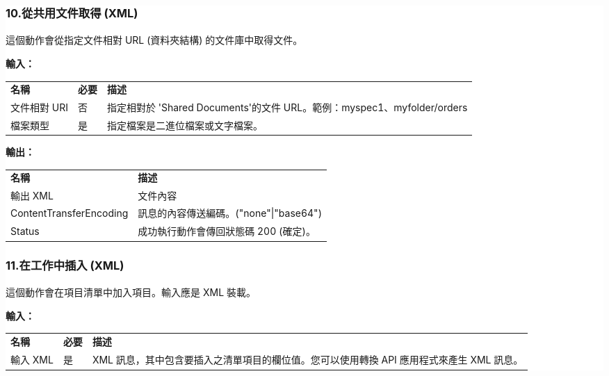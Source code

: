 ### 10.從共用文件取得 (XML)

這個動作會從指定文件相對 URL (資料夾結構) 的文件庫中取得文件。

 
**輸入：**

<table>
  <tr>
    <td><b>名稱</b></td>
    <td><b>必要</b></td>
    <td><b>描述</b></td>
  </tr>
  <tr>
    <td>文件相對 URI</td>
    <td>否</td>
    <td>指定相對於 'Shared Documents'的文件 URL。範例：myspec1、myfolder/orders</td>
  </tr>
  <tr>
    <td>檔案類型</td>
    <td>是</td>
    <td>指定檔案是二進位檔案或文字檔案。</td>
  </tr>
</table>


**輸出：**

<table>
  <tr>
    <td><b>名稱</b></td>
    <td><b>描述</b></td>
  </tr>
  <tr>
    <td>輸出 XML</td>
    <td>文件內容</td>
  </tr>
  <tr>
    <td>ContentTransferEncoding</td>
    <td>訊息的內容傳送編碼。("none"|"base64")</td>
  </tr>
  <tr>
    <td>Status</td>
    <td>成功執行動作會傳回狀態碼 200 (確定)。</td>
  </tr>
</table>

### 11.在工作中插入 (XML)

這個動作會在項目清單中加入項目。輸入應是 XML 裝載。

**輸入：**

<table>
  <tr>
    <td><b>名稱</b></td>
    <td><b>必要</b></td>
    <td><b>描述</b></td>
  </tr>
  <tr>
    <td>輸入 XML</td>
    <td>是</td>
    <td>XML 訊息，其中包含要插入之清單項目的欄位值。您可以使用轉換 API 應用程式來產生 XML 訊息。</td>
  </tr>
</table>
 